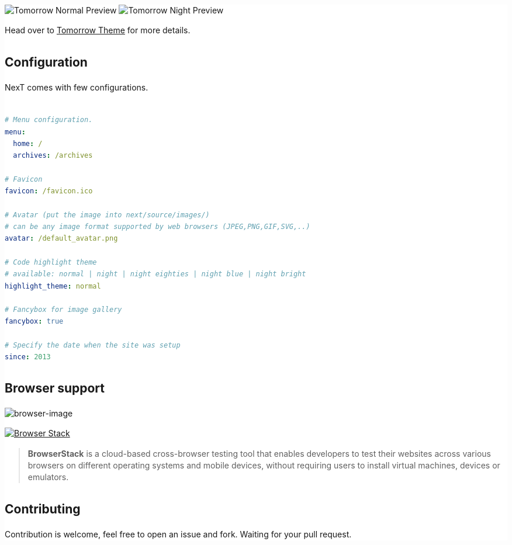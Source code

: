 ![Tomorrow Normal Preview](http://iissnan.com/nexus/next/tomorrow-normal.png)
![Tomorrow Night Preview](http://iissnan.com/nexus/next/tomorrow-night.png)

Head over to [Tomorrow Theme](https://github.com/chriskempson/tomorrow-theme) for more details.

## Configuration

NexT comes with few configurations.

```yml

# Menu configuration.
menu:
  home: /
  archives: /archives

# Favicon
favicon: /favicon.ico

# Avatar (put the image into next/source/images/)
# can be any image format supported by web browsers (JPEG,PNG,GIF,SVG,..)
avatar: /default_avatar.png

# Code highlight theme
# available: normal | night | night eighties | night blue | night bright
highlight_theme: normal

# Fancybox for image gallery
fancybox: true

# Specify the date when the site was setup
since: 2013

```

## Browser support

![browser-image]

[![Browser Stack](.github/browserstack_logo.png)](https://www.browserstack.com/)
>**BrowserStack** is a cloud-based cross-browser testing tool that enables developers to test their websites across various browsers on different operating systems and mobile devices, without requiring users to install virtual machines, devices or emulators.

## Contributing

Contribution is welcome, feel free to open an issue and fork. Waiting for your pull request.


[browser-image]: https://img.shields.io/badge/browser-%20chrome%20%7C%20firefox%20%7C%20opera%20%7C%20safari%20%7C%20ie%20%3E%3D%209-lightgrey.svg
[browser-url]: https://www.browserstack.com

[gitter-image]: https://badges.gitter.im/Join%20Chat.svg
[gitter-url]: https://gitter.im/iissnan/hexo-theme-next?utm_source=badge&utm_medium=badge&utm_campaign=pr-badge&utm_content=badge

[travis-image]: https://travis-ci.org/iissnan/hexo-theme-next.svg?branch=master
[travis-url]: https://travis-ci.org/iissnan/hexo-theme-next?branch=master "Travis CI"

[hexo-image]: https://img.shields.io/badge/hexo-%3E%3D%203.0-blue.svg
[hexo-url]: http://hexo.io


[mnt-image]: https://img.shields.io/maintenance/yes/2017.svg
[rel-image]: https://img.shields.io/github/release/iissnan/hexo-theme-next.svg
[lic-image]: https://img.shields.io/dub/l/vibe-d.svg
[git-image]: https://img.shields.io/badge/install%20with%20-git-blue.svg
[curl-tar-image]: https://img.shields.io/badge/install%20with%20-curl%20%7C%20tar-blue.svg
[curl-tar-wget-image]: https://img.shields.io/badge/install%20with%20-curl%20%7C%20tar%20%7C%20wget-blue.svg
[git-url]: http://lmgtfy.com/?q=linux+git+install
[curl-tar-url]: http://lmgtfy.com/?q=linux+curl+tar+install
[curl-tar-wget-url]: http://lmgtfy.com/?q=linux+curl+tar+wget+install
[download-latest-url]: https://github.com/iissnan/hexo-theme-next/archive/master.zip
[releases-latest-url]: https://github.com/iissnan/hexo-theme-next/releases/latest
[releases-url]: https://github.com/iissnan/hexo-theme-next/releases
[tags-url]: https://github.com/iissnan/hexo-theme-next/tags
[commits-url]: https://github.com/iissnan/hexo-theme-next/commits/master